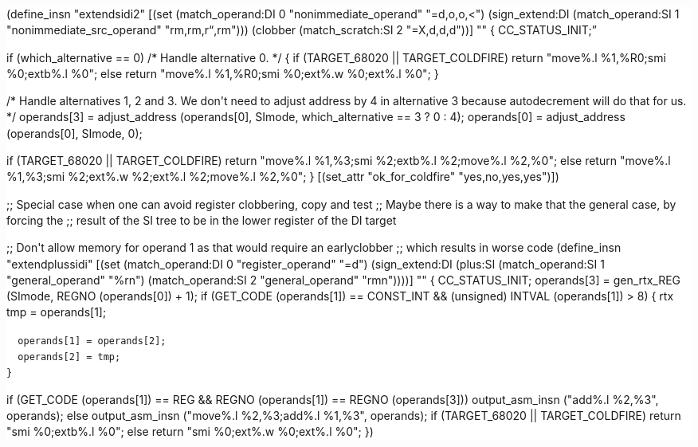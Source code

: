 (define_insn "extendsidi2"
  [(set (match_operand:DI 0 "nonimmediate_operand" "=d,o,o,<")
	(sign_extend:DI
	 (match_operand:SI 1 "nonimmediate_src_operand" "rm,rm,r<Q>,rm")))
   (clobber (match_scratch:SI 2 "=X,d,d,d"))]
  ""
{
  CC_STATUS_INIT;

  if (which_alternative == 0)
    /* Handle alternative 0.  */
    {
      if (TARGET_68020 || TARGET_COLDFIRE)
        return "move%.l %1,%R0\;smi %0\;extb%.l %0";
      else
        return "move%.l %1,%R0\;smi %0\;ext%.w %0\;ext%.l %0";
    }

  /* Handle alternatives 1, 2 and 3.  We don't need to adjust address by 4
     in alternative 3 because autodecrement will do that for us.  */
  operands[3] = adjust_address (operands[0], SImode,
				which_alternative == 3 ? 0 : 4);
  operands[0] = adjust_address (operands[0], SImode, 0);

  if (TARGET_68020 || TARGET_COLDFIRE)
    return "move%.l %1,%3\;smi %2\;extb%.l %2\;move%.l %2,%0";
  else
    return "move%.l %1,%3\;smi %2\;ext%.w %2\;ext%.l %2\;move%.l %2,%0";
}
  [(set_attr "ok_for_coldfire" "yes,no,yes,yes")])

;; Special case when one can avoid register clobbering, copy and test
;; Maybe there is a way to make that the general case, by forcing the
;; result of the SI tree to be in the lower register of the DI target

;; Don't allow memory for operand 1 as that would require an earlyclobber
;; which results in worse code
(define_insn "extendplussidi"
  [(set (match_operand:DI 0 "register_operand" "=d")
    (sign_extend:DI (plus:SI (match_operand:SI 1 "general_operand" "%rn")
            (match_operand:SI 2 "general_operand" "rmn"))))]
  ""
{
  CC_STATUS_INIT;
  operands[3] = gen_rtx_REG (SImode, REGNO (operands[0]) + 1);
  if (GET_CODE (operands[1]) == CONST_INT
  && (unsigned) INTVAL (operands[1]) > 8)
    {
      rtx tmp = operands[1];

      operands[1] = operands[2];
      operands[2] = tmp;
    }
  if (GET_CODE (operands[1]) == REG
      && REGNO (operands[1]) == REGNO (operands[3]))
    output_asm_insn ("add%.l %2,%3", operands);
  else
    output_asm_insn ("move%.l %2,%3\;add%.l %1,%3", operands);
  if (TARGET_68020 || TARGET_COLDFIRE)
    return "smi %0\;extb%.l %0";
  else
    return "smi %0\;ext%.w %0\;ext%.l %0";
})
